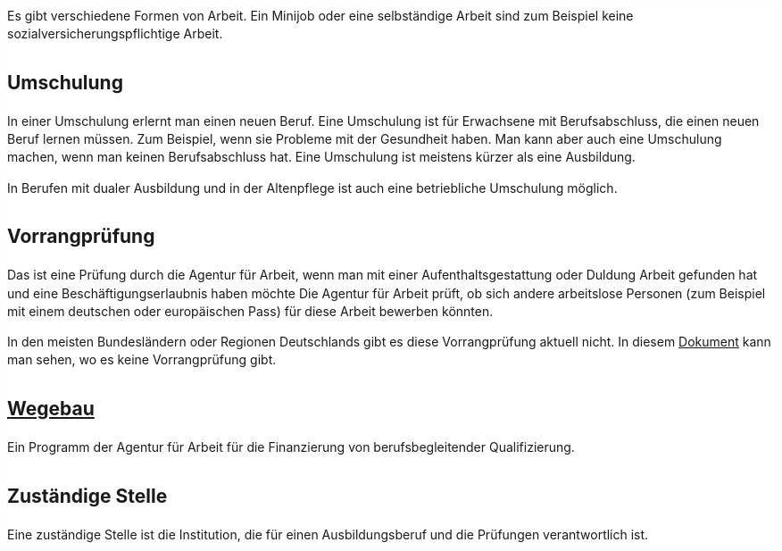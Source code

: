 
Es gibt verschiedene Formen von Arbeit. Ein Minijob oder eine selbständige Arbeit sind zum Beispiel keine sozialversicherungspflichtige Arbeit.

## Umschulung

In einer Umschulung erlernt man einen neuen Beruf. Eine Umschulung ist für Erwachsene mit Berufsabschluss, die einen neuen Beruf lernen müssen. Zum Beispiel, wenn sie Probleme mit der Gesundheit haben. Man kann aber auch eine Umschulung machen, wenn man keinen Berufsabschluss hat. Eine Umschulung ist meistens kürzer als eine Ausbildung.

In Berufen mit dualer Ausbildung und in der Altenpflege ist auch eine betriebliche Umschulung möglich.

## Vorrangprüfung

Das ist eine Prüfung durch die Agentur für Arbeit, wenn man mit einer Aufenthaltsgestattung oder Duldung Arbeit gefunden hat und eine Beschäftigungserlaubnis haben möchte Die Agentur für Arbeit prüft, ob sich andere arbeitslose Personen \(zum Beispiel mit einem deutschen oder europäischen Pass\) für diese Arbeit bewerben könnten.

In den meisten Bundesländern oder Regionen Deutschlands gibt es diese Vorrangprüfung aktuell nicht. In diesem [Dokument](http://www.bmas.de/SharedDocs/Downloads/DE/PDF-Schwerpunkte/vierte-verordnung-aenderung-beschaeftigungsverordnung.pdf;jsessionid=E834D34CDE40A83467AE2DD893282929?__blob=publicationFile&v=1) kann man sehen, wo es keine Vorrangprüfung gibt.

## [Wegebau](https://www.arbeitsagentur.de/web/content/DE/BuergerinnenUndBuerger/Weiterbildung/Foerdermoeglichkeiten/Beschaeftigtenfoerderung/index.htm)

Ein Programm der Agentur für Arbeit für die Finanzierung von berufsbegleitender Qualifizierung.

## Zuständige Stelle

Eine zuständige Stelle ist die Institution, die für einen Ausbildungsberuf und die Prüfungen verantwortlich ist.

